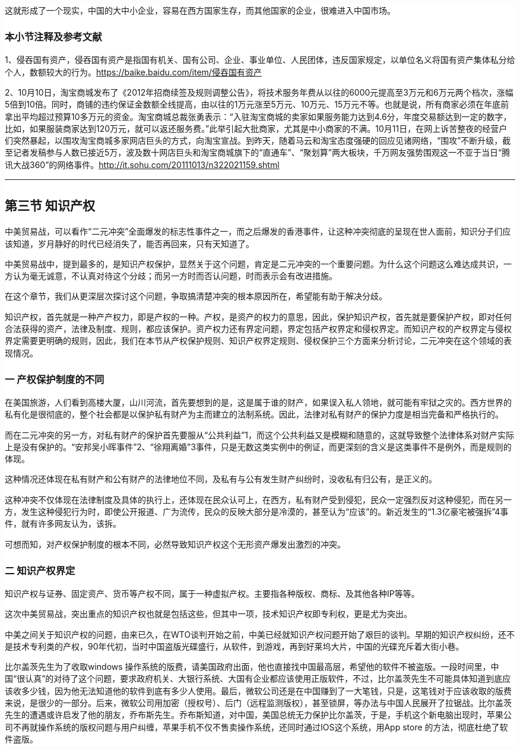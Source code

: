 这就形成了一个现实，中国的大中小企业，容易在西方国家生存，而其他国家的企业，很难进入中国市场。




### 本小节注释及参考文献

1、侵吞国有资产，侵吞国有资产是指国有机关、国有公司、企业、事业单位、人民团体，违反国家规定，以单位名义将国有资产集体私分给个人，数额较大的行为。https://baike.baidu.com/item/侵吞国有资产

2、10月10日，淘宝商城发布了《2012年招商续签及规则调整公告》，将技术服务年费从以往的6000元提高至3万元和6万元两个档次，涨幅5倍到10倍。同时，商铺的违约保证金数额全线提高，由以往的1万元涨至5万元、10万元、15万元不等。也就是说，所有商家必须在年底前拿出平均超过预算10多万元的资金。淘宝商城总裁张勇表示：“入驻淘宝商城的卖家如果服务能力达到4.6分，年度交易额达到一定的数字，比如，如果服装商家达到120万元，就可以返还服务费。”此举引起大批商家，尤其是中小商家的不满。10月11日，在网上诉苦整夜的经营户们突然暴起，以围攻淘宝商城多家网店巨头的方式，向淘宝宣战。到昨天，随着马云和淘宝态度强硬的回应见诸网络，“围攻”不断升级，截至记者发稿参与人数已接近5万，波及数十网店巨头和淘宝商城旗下的“直通车”、“聚划算”两大板块，千万网友强势围观这一不亚于当日“腾讯大战360”的网络事件。http://it.sohu.com/20111013/n322021159.shtml 


---

## 第三节 知识产权

中美贸易战，可以看作“二元冲突”全面爆发的标志性事件之一，而之后爆发的香港事件，让这种冲突彻底的呈现在世人面前，知识分子们应该知道，岁月静好的时代已经消失了，能否再回来，只有天知道了。

中美贸易战中，提到最多的，是知识产权保护，显然关于这个问题，肯定是二元冲突的一个重要问题。为什么这个问题这么难达成共识，一方认为毫无诚意，不认真对待这个分歧；而另一方时而否认问题，时而表示会有改进措施。

在这个章节，我们从更深层次探讨这个问题，争取搞清楚冲突的根本原因所在，希望能有助于解决分歧。

知识产权，首先就是一种产产权力，即是产权的一种。产权，是资产的权力的意思，因此，保护知识产权，首先就是要保护产权，即对任何合法获得的资产，法律及制度、规则，都应该保护。资产权力还有界定问题，界定包括产权界定和侵权界定。而知识产权的产权界定与侵权界定需要更明确的规则，因此，我们在本节从产权保护规则、知识产权界定规则、侵权保护三个方面来分析讨论，二元冲突在这个领域的表现情况。

### 一 产权保护制度的不同

在美国旅游，人们看到高楼大厦，山川河流，首先要想到的是，这是属于谁的财产，如果误入私人领地，就可能有牢狱之灾的。西方世界的私有化是很彻底的，整个社会都是以保护私有财产为主而建立的法制系统。因此，法律对私有财产的保护力度是相当完备和严格执行的。

而在二元冲突的另一方，对私有财产的保护首先要服从“公共利益”1，而这个公共利益又是模糊和随意的，这就导致整个法律体系对财产实际上是没有保护的。“安邦吴小晖事件”2、“徐翔离婚”3事件，只是无数这类实例中的例证，而更深刻的含义是这类事件不是例外，而是规则的体现。

这种情况还体现在私有财产和公有财产的法律地位不同，及私有与公有发生财产纠纷时，没收私有归公有，是正义的。

这种冲突不仅体现在法律制度及具体的执行上，还体现在民众认可上，在西方，私有财产受到侵犯，民众一定强烈反对这种侵犯，而在另一方，发生这种侵犯行为时，即使公开报道、广为流传，民众的反映大部分是冷漠的，甚至认为“应该”的。新近发生的“1.3亿豪宅被强拆”4事件，就有许多网友认为，该拆。

可想而知，对产权保护制度的根本不同，必然导致知识产权这个无形资产爆发出激烈的冲突。

### 二 知识产权界定

知识产权与证券、固定资产、货币等产权不同，属于一种虚拟产权。主要指各种版权、商标、及其他各种IP等等。

这次中美贸易战，突出重点的知识产权也就是包括这些，但其中一项，技术知识产权即专利权，更是尤为突出。

中美之间关于知识产权的问题，由来已久，在WTO谈判开始之前，中美已经就知识产权问题开始了艰巨的谈判。早期的知识产权纠纷，还不是技术专利类的产权，90年代初，当时中国盗版光碟盛行，从软件，到游戏，再到好莱坞大片，中国的光碟充斥着大街小巷。

比尔盖茨先生为了收取windows 操作系统的版费，请美国政府出面，他也直接找中国最高层，希望他的软件不被盗版。一段时间里，中国“很认真”的对待了这个问题，要求政府机关、大银行系统、大国有企业都应该使用正版软件，不过，比尔盖茨先生不可能具体知道到底应该收多少钱，因为他无法知道他的软件到底有多少人使用。最后，微软公司还是在中国赚到了一大笔钱，只是，这笔钱对于应该收取的版费来说，是很少的一部分。后来，微软公司用加密（授权号）、后门（远程监测版权），甚至锁屏，等办法与中国人民展开了拉锯战。比尔盖茨先生的遭遇或许启发了他的朋友，乔布斯先生。乔布斯知道，对中国，美国总统无力保护比尔盖茨，于是，手机这个新电脑出现时，苹果公司不再就操作系统的版权问题与用户纠缠，苹果手机不仅不售卖操作系统，还同时通过IOS这个系统，用App store 的方法，彻底杜绝了软件盗版。
